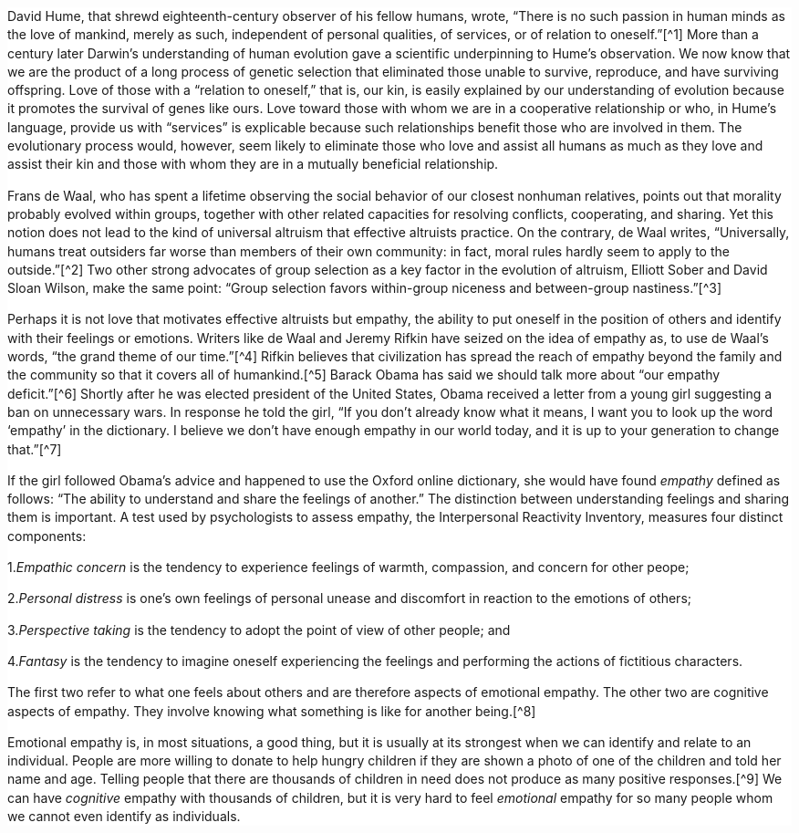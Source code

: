 David Hume, that shrewd eighteenth-century observer of his fellow humans, wrote, “There is no such passion in human minds as the love of mankind, merely as such, independent of personal qualities, of services, or of relation to oneself.”[^1] More than a century later Darwin’s understanding of human evolution gave a scientific underpinning to Hume’s observation. We now know that we are the product of a long process of genetic selection that eliminated those unable to survive, reproduce, and have surviving offspring. Love of those with a “relation to oneself,” that is, our kin, is easily explained by our understanding of evolution because it promotes the survival of genes like ours. Love toward those with whom we are in a cooperative relationship or who, in Hume’s language, provide us with “services” is explicable because such relationships benefit those who are involved in them. The evolutionary process would, however, seem likely to eliminate those who love and assist all humans as much as they love and assist their kin and those with whom they are in a mutually beneficial relationship.

Frans de Waal, who has spent a lifetime observing the social behavior of our closest nonhuman relatives, points out that morality probably evolved within groups, together with other related capacities for resolving conflicts, cooperating, and sharing. Yet this notion does not lead to the kind of universal altruism that effective altruists practice. On the contrary, de Waal writes, “Universally, humans treat outsiders far worse than members of their own community: in fact, moral rules hardly seem to apply to the outside.”[^2] Two other strong advocates of group selection as a key factor in the evolution of altruism, Elliott Sober and David Sloan Wilson, make the same point: “Group selection favors within-group niceness and between-group nastiness.”[^3]

Perhaps it is not love that motivates effective altruists but empathy, the ability to put oneself in the position of others and identify with their feelings or emotions. Writers like de Waal and Jeremy Rifkin have seized on the idea of empathy as, to use de Waal’s words, “the grand theme of our time.”[^4] Rifkin believes that civilization has spread the reach of empathy beyond the family and the community so that it covers all of humankind.[^5] Barack Obama has said we should talk more about “our empathy deficit.”[^6] Shortly after he was elected president of the United States, Obama received a letter from a young girl suggesting a ban on unnecessary wars. In response he told the girl, “If you don’t already know what it means, I want you to look up the word ‘empathy’ in the dictionary. I believe we don’t have enough empathy in our world today, and it is up to your generation to change that.”[^7]

If the girl followed Obama’s advice and happened to use the Oxford online dictionary, she would have found _empathy_ defined as follows: “The ability to understand and share the feelings of another.” The distinction between understanding feelings and sharing them is important. A test used by psychologists to assess empathy, the Interpersonal Reactivity Inventory, measures four distinct components:

1._Empathic concern_ is the tendency to experience feelings of warmth, compassion, and concern for other peope;

2._Personal distress_ is one’s own feelings of personal unease and discomfort in reaction to the emotions of others;

3._Perspective taking_ is the tendency to adopt the point of view of other people; and

4._Fantasy_ is the tendency to imagine oneself experiencing the feelings and performing the actions of fictitious characters.

The first two refer to what one feels about others and are therefore aspects of emotional empathy. The other two are cognitive aspects of empathy. They involve knowing what something is like for another being.[^8]

Emotional empathy is, in most situations, a good thing, but it is usually at its strongest when we can identify and relate to an individual. People are more willing to donate to help hungry children if they are shown a photo of one of the children and told her name and age. Telling people that there are thousands of children in need does not produce as many positive responses.[^9] We can have _cognitive_ empathy with thousands of children, but it is very hard to feel _emotional_ empathy for so many people whom we cannot even identify as individuals.
